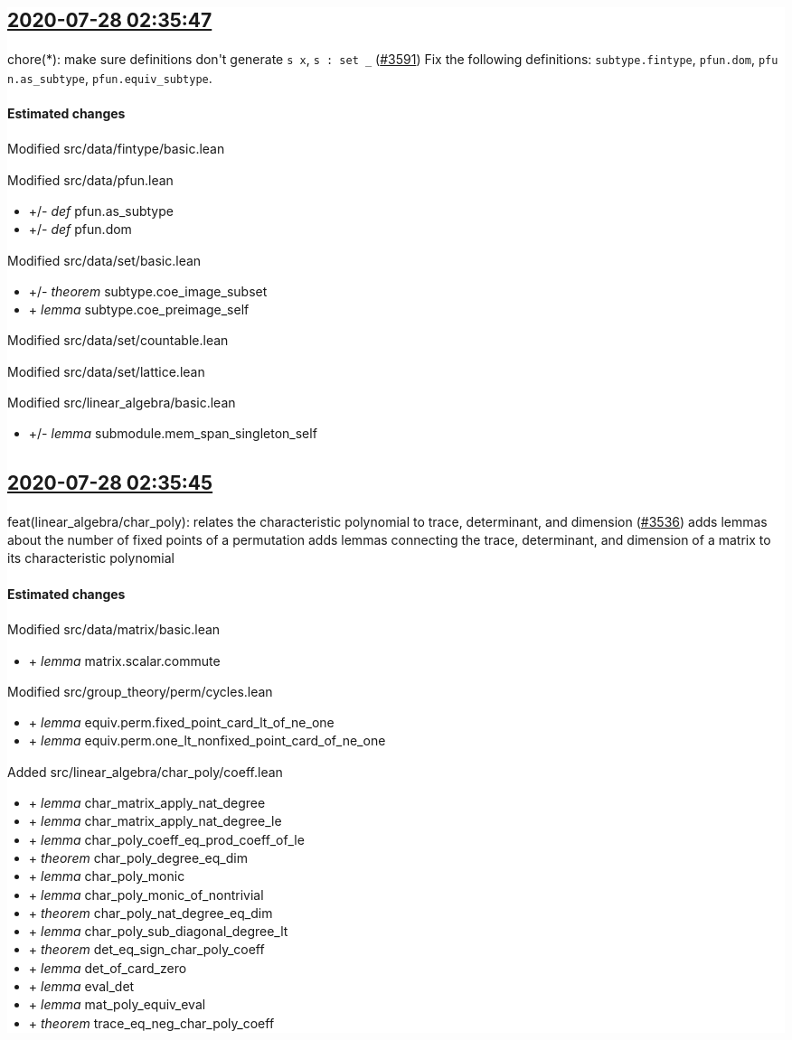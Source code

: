 


## [2020-07-28 02:35:47](https://github.com/leanprover-community/mathlib/commit/865e888)
chore(*): make sure definitions don't generate `s x`, `s : set _` ([#3591](https://github.com/leanprover-community/mathlib/pull/3591))
Fix the following definitions: `subtype.fintype`, `pfun.dom`, `pfun.as_subtype`, `pfun.equiv_subtype`.
#### Estimated changes
Modified src/data/fintype/basic.lean


Modified src/data/pfun.lean
- \+/\- *def* pfun.as_subtype
- \+/\- *def* pfun.dom

Modified src/data/set/basic.lean
- \+/\- *theorem* subtype.coe_image_subset
- \+ *lemma* subtype.coe_preimage_self

Modified src/data/set/countable.lean


Modified src/data/set/lattice.lean


Modified src/linear_algebra/basic.lean
- \+/\- *lemma* submodule.mem_span_singleton_self



## [2020-07-28 02:35:45](https://github.com/leanprover-community/mathlib/commit/d04e3fc)
feat(linear_algebra/char_poly): relates the characteristic polynomial to trace, determinant, and dimension ([#3536](https://github.com/leanprover-community/mathlib/pull/3536))
adds lemmas about the number of fixed points of a permutation
adds lemmas connecting the trace, determinant, and dimension of a matrix to its characteristic polynomial
#### Estimated changes
Modified src/data/matrix/basic.lean
- \+ *lemma* matrix.scalar.commute

Modified src/group_theory/perm/cycles.lean
- \+ *lemma* equiv.perm.fixed_point_card_lt_of_ne_one
- \+ *lemma* equiv.perm.one_lt_nonfixed_point_card_of_ne_one

Added src/linear_algebra/char_poly/coeff.lean
- \+ *lemma* char_matrix_apply_nat_degree
- \+ *lemma* char_matrix_apply_nat_degree_le
- \+ *lemma* char_poly_coeff_eq_prod_coeff_of_le
- \+ *theorem* char_poly_degree_eq_dim
- \+ *lemma* char_poly_monic
- \+ *lemma* char_poly_monic_of_nontrivial
- \+ *theorem* char_poly_nat_degree_eq_dim
- \+ *lemma* char_poly_sub_diagonal_degree_lt
- \+ *theorem* det_eq_sign_char_poly_coeff
- \+ *lemma* det_of_card_zero
- \+ *lemma* eval_det
- \+ *lemma* mat_poly_equiv_eval
- \+ *theorem* trace_eq_neg_char_poly_coeff
